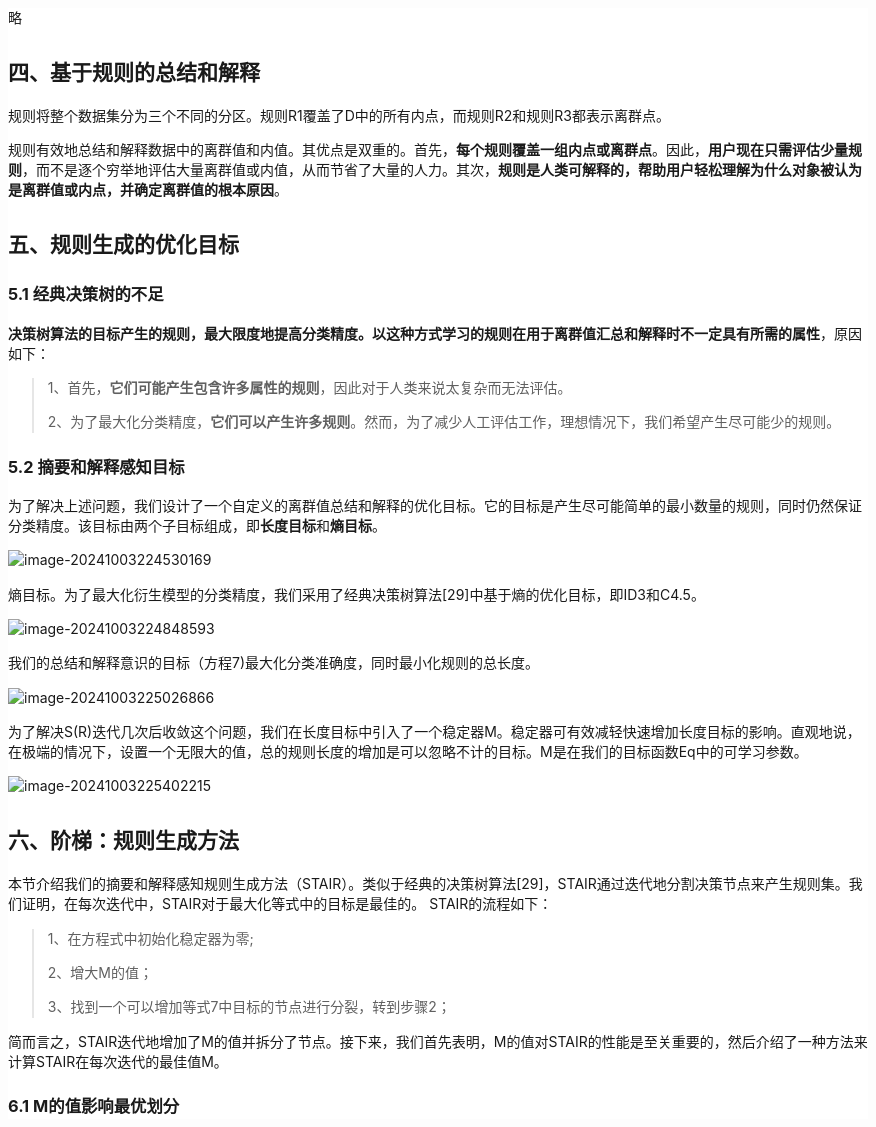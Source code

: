 略

## 四、基于规则的总结和解释

规则将整个数据集分为三个不同的分区。规则R1覆盖了D中的所有内点，而规则R2和规则R3都表示离群点。

规则有效地总结和解释数据中的离群值和内值。其优点是双重的。首先，**每个规则覆盖一组内点或离群点**。因此，**用户现在只需评估少量规则**，而不是逐个穷举地评估大量离群值或内值，从而节省了大量的人力。其次，**规则是人类可解释的，帮助用户轻松理解为什么对象被认为是离群值或内点，并确定离群值的根本原因**。

## 五、规则生成的优化目标

### 5.1 经典决策树的不足

**决策树算法的目标产生的规则，最大限度地提高分类精度。以这种方式学习的规则在用于离群值汇总和解释时不一定具有所需的属性**，原因如下：

> 1、首先，**它们可能产生包含许多属性的规则**，因此对于人类来说太复杂而无法评估。
>
> 2、为了最大化分类精度，**它们可以产生许多规则**。然而，为了减少人工评估工作，理想情况下，我们希望产生尽可能少的规则。

### 5.2 摘要和解释感知目标

为了解决上述问题，我们设计了一个自定义的离群值总结和解释的优化目标。它的目标是产生尽可能简单的最小数量的规则，同时仍然保证分类精度。该目标由两个子目标组成，即**长度目标**和**熵目标**。

![image-20241003224530169](C:\Users\kenis\AppData\Roaming\Typora\typora-user-images\image-20241003224530169.png)

熵目标。为了最大化衍生模型的分类精度，我们采用了经典决策树算法[29]中基于熵的优化目标，即ID3和C4.5。

![image-20241003224848593](C:\Users\kenis\AppData\Roaming\Typora\typora-user-images\image-20241003224848593.png)

我们的总结和解释意识的目标（方程7)最大化分类准确度，同时最小化规则的总长度。

![image-20241003225026866](C:\Users\kenis\AppData\Roaming\Typora\typora-user-images\image-20241003225026866.png)

为了解决S(R)迭代几次后收敛这个问题，我们在长度目标中引入了一个稳定器M。稳定器可有效减轻快速增加长度目标的影响。直观地说，在极端的情况下，设置一个无限大的值，总的规则长度的增加是可以忽略不计的目标。M是在我们的目标函数Eq中的可学习参数。

![image-20241003225402215](C:\Users\kenis\AppData\Roaming\Typora\typora-user-images\image-20241003225402215.png)

## 六、阶梯：规则生成方法

本节介绍我们的摘要和解释感知规则生成方法（STAIR）。类似于经典的决策树算法[29]，STAIR通过迭代地分割决策节点来产生规则集。我们证明，在每次迭代中，STAIR对于最大化等式中的目标是最佳的。
STAIR的流程如下：

> 1、在方程式中初始化稳定器为零;
>
> 2、增大M的值；
>
> 3、找到一个可以增加等式7中目标的节点进行分裂，转到步骤2；

简而言之，STAIR迭代地增加了M的值并拆分了节点。接下来，我们首先表明，M的值对STAIR的性能是至关重要的，然后介绍了一种方法来计算STAIR在每次迭代的最佳值M。

### 6.1 M的值影响最优划分
